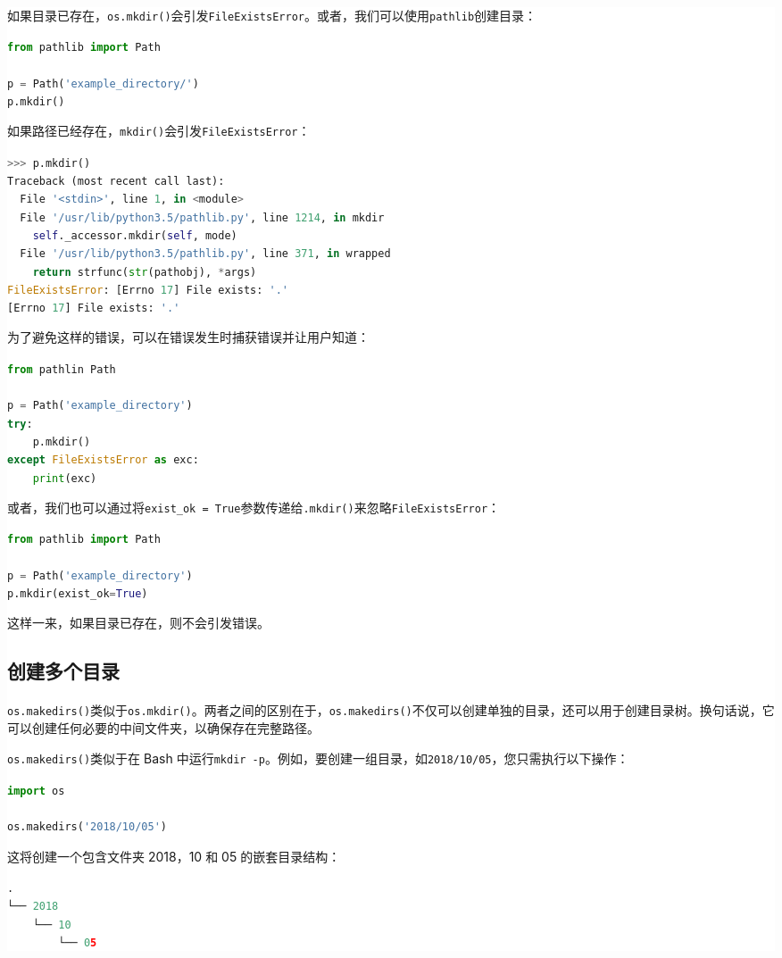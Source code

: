 如果目录已存在，`os.mkdir()`会引发`FileExistsError`。或者，我们可以使用`pathlib`创建目录：
```python
from pathlib import Path

p = Path('example_directory/')
p.mkdir()
```

如果路径已经存在，`mkdir()`会引发`FileExistsError`：
```python
>>> p.mkdir()
Traceback (most recent call last):
  File '<stdin>', line 1, in <module>
  File '/usr/lib/python3.5/pathlib.py', line 1214, in mkdir
    self._accessor.mkdir(self, mode)
  File '/usr/lib/python3.5/pathlib.py', line 371, in wrapped
    return strfunc(str(pathobj), *args)
FileExistsError: [Errno 17] File exists: '.'
[Errno 17] File exists: '.'
```

为了避免这样的错误，可以在错误发生时捕获错误并让用户知道：
```python
from pathlin Path

p = Path('example_directory')
try:
    p.mkdir()
except FileExistsError as exc:
    print(exc)
```

或者，我们也可以通过将`exist_ok = True`参数传递给`.mkdir()`来忽略`FileExistsError`：
```python
from pathlib import Path

p = Path('example_directory')
p.mkdir(exist_ok=True)
```

这样一来，如果目录已存在，则不会引发错误。

<a name="36e8a29a"></a>
## 创建多个目录

`os.makedirs()`类似于`os.mkdir()`。两者之间的区别在于，`os.makedirs()`不仅可以创建单独的目录，还可以用于创建目录树。换句话说，它可以创建任何必要的中间文件夹，以确保存在完整路径。

`os.makedirs()`类似于在 Bash 中运行`mkdir -p`。例如，要创建一组目录，如`2018/10/05`，您只需执行以下操作：
```python
import os

os.makedirs('2018/10/05')
```

这将创建一个包含文件夹 2018，10 和 05 的嵌套目录结构：
```python
.
└── 2018
    └── 10
        └── 05
```
